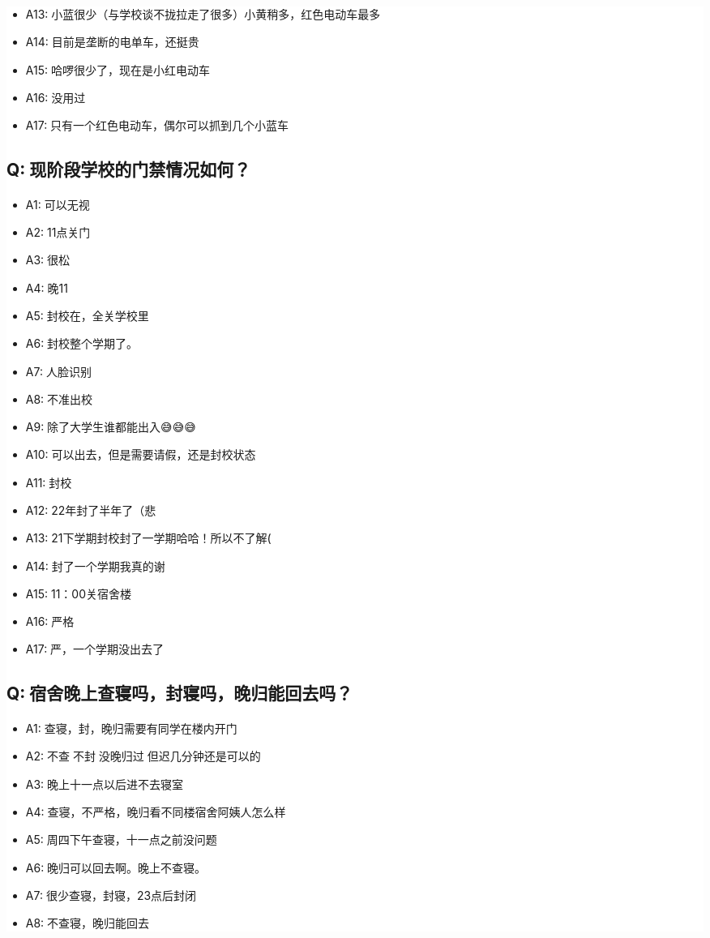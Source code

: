 - A13: 小蓝很少（与学校谈不拢拉走了很多）小黄稍多，红色电动车最多

- A14: 目前是垄断的电单车，还挺贵

- A15: 哈啰很少了，现在是小红电动车

- A16: 没用过

- A17: 只有一个红色电动车，偶尔可以抓到几个小蓝车

## Q: 现阶段学校的门禁情况如何？

- A1: 可以无视

- A2: 11点关门

- A3: 很松

- A4: 晚11

- A5: 封校在，全关学校里

- A6: 封校整个学期了。

- A7: 人脸识别

- A8: 不准出校

- A9: 除了大学生谁都能出入😅😅😅

- A10: 可以出去，但是需要请假，还是封校状态

- A11: 封校

- A12: 22年封了半年了（悲

- A13: 21下学期封校封了一学期哈哈！所以不了解(

- A14: 封了一个学期我真的谢

- A15: 11：00关宿舍楼

- A16: 严格

- A17: 严，一个学期没出去了

## Q: 宿舍晚上查寝吗，封寝吗，晚归能回去吗？

- A1: 查寝，封，晚归需要有同学在楼内开门

- A2: 不查 不封 没晚归过 但迟几分钟还是可以的

- A3: 晚上十一点以后进不去寝室

- A4: 查寝，不严格，晚归看不同楼宿舍阿姨人怎么样

- A5: 周四下午查寝，十一点之前没问题

- A6: 晚归可以回去啊。晚上不查寝。

- A7: 很少查寝，封寝，23点后封闭

- A8: 不查寝，晚归能回去
